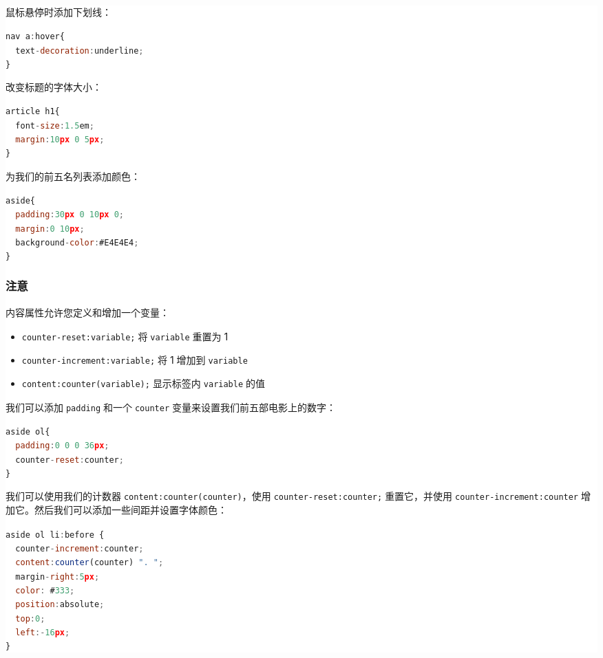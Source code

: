鼠标悬停时添加下划线：

```js
nav a:hover{
  text-decoration:underline;
}
```

改变标题的字体大小：

```js
article h1{
  font-size:1.5em;
  margin:10px 0 5px;
}
```

为我们的前五名列表添加颜色：

```js
aside{
  padding:30px 0 10px 0;
  margin:0 10px;
  background-color:#E4E4E4;
}
```

### 注意

内容属性允许您定义和增加一个变量：

+   `counter-reset:variable;` 将 `variable` 重置为 1

+   `counter-increment:variable;` 将 1 增加到 `variable`

+   `content:counter(variable);` 显示标签内 `variable` 的值

我们可以添加 `padding` 和一个 `counter` 变量来设置我们前五部电影上的数字：

```js
aside ol{
  padding:0 0 0 36px;
  counter-reset:counter;
}
```

我们可以使用我们的计数器 `content:counter(counter)`，使用 `counter-reset:counter;` 重置它，并使用 `counter-increment:counter` 增加它。然后我们可以添加一些间距并设置字体颜色：

```js
aside ol li:before {
  counter-increment:counter;
  content:counter(counter) ". ";
  margin-right:5px;
  color: #333;
  position:absolute;
  top:0;
  left:-16px;
}
```
